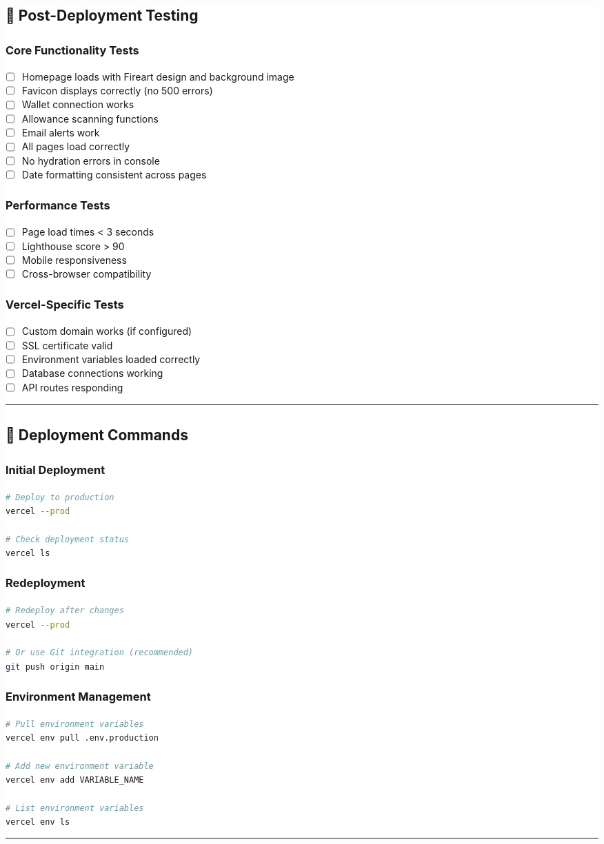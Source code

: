 
## 🧪 **Post-Deployment Testing**

### **Core Functionality Tests**
- [ ] Homepage loads with Fireart design and background image
- [ ] Favicon displays correctly (no 500 errors)
- [ ] Wallet connection works
- [ ] Allowance scanning functions
- [ ] Email alerts work
- [ ] All pages load correctly
- [ ] No hydration errors in console
- [ ] Date formatting consistent across pages

### **Performance Tests**
- [ ] Page load times < 3 seconds
- [ ] Lighthouse score > 90
- [ ] Mobile responsiveness
- [ ] Cross-browser compatibility

### **Vercel-Specific Tests**
- [ ] Custom domain works (if configured)
- [ ] SSL certificate valid
- [ ] Environment variables loaded correctly
- [ ] Database connections working
- [ ] API routes responding

---

## 🔄 **Deployment Commands**

### **Initial Deployment**
```bash
# Deploy to production
vercel --prod

# Check deployment status
vercel ls
```

### **Redeployment**
```bash
# Redeploy after changes
vercel --prod

# Or use Git integration (recommended)
git push origin main
```

### **Environment Management**
```bash
# Pull environment variables
vercel env pull .env.production

# Add new environment variable
vercel env add VARIABLE_NAME

# List environment variables
vercel env ls
```

---